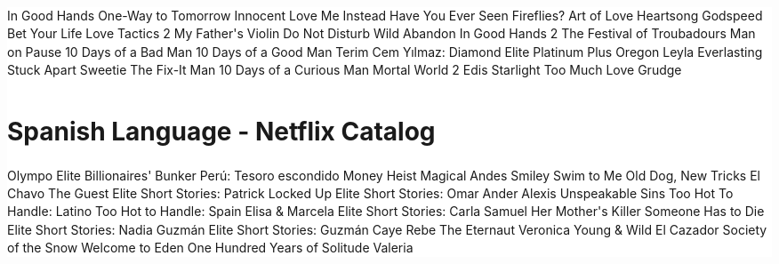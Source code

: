 In Good Hands
One-Way to Tomorrow
Innocent
Love Me Instead
Have You Ever Seen Fireflies?
Art of Love
Heartsong
Godspeed
Bet Your Life
Love Tactics 2
My Father's Violin
Do Not Disturb
Wild Abandon
In Good Hands 2
The Festival of Troubadours
Man on Pause
10 Days of a Bad Man
10 Days of a Good Man
Terim
Cem Yılmaz: Diamond Elite Platinum Plus
Oregon
Leyla Everlasting
Stuck Apart
Sweetie
The Fix-It Man
10 Days of a Curious Man
Mortal World 2
Edis Starlight
Too Much Love
Grudge
# Spanish Language - Netflix Catalog
Olympo
Elite
Billionaires' Bunker
Perú: Tesoro escondido
Money Heist
Magical Andes
Smiley
Swim to Me
Old Dog, New Tricks
El Chavo
The Guest
Elite Short Stories: Patrick
Locked Up
Elite Short Stories: Omar Ander Alexis
Unspeakable Sins
Too Hot To Handle: Latino
Too Hot to Handle: Spain
Elisa & Marcela
Elite Short Stories: Carla Samuel
Her Mother's Killer
Someone Has to Die
Elite Short Stories: Nadia Guzmán
Elite Short Stories: Guzmán Caye Rebe
The Eternaut
Veronica
Young & Wild
El Cazador
Society of the Snow
Welcome to Eden
One Hundred Years of Solitude
Valeria